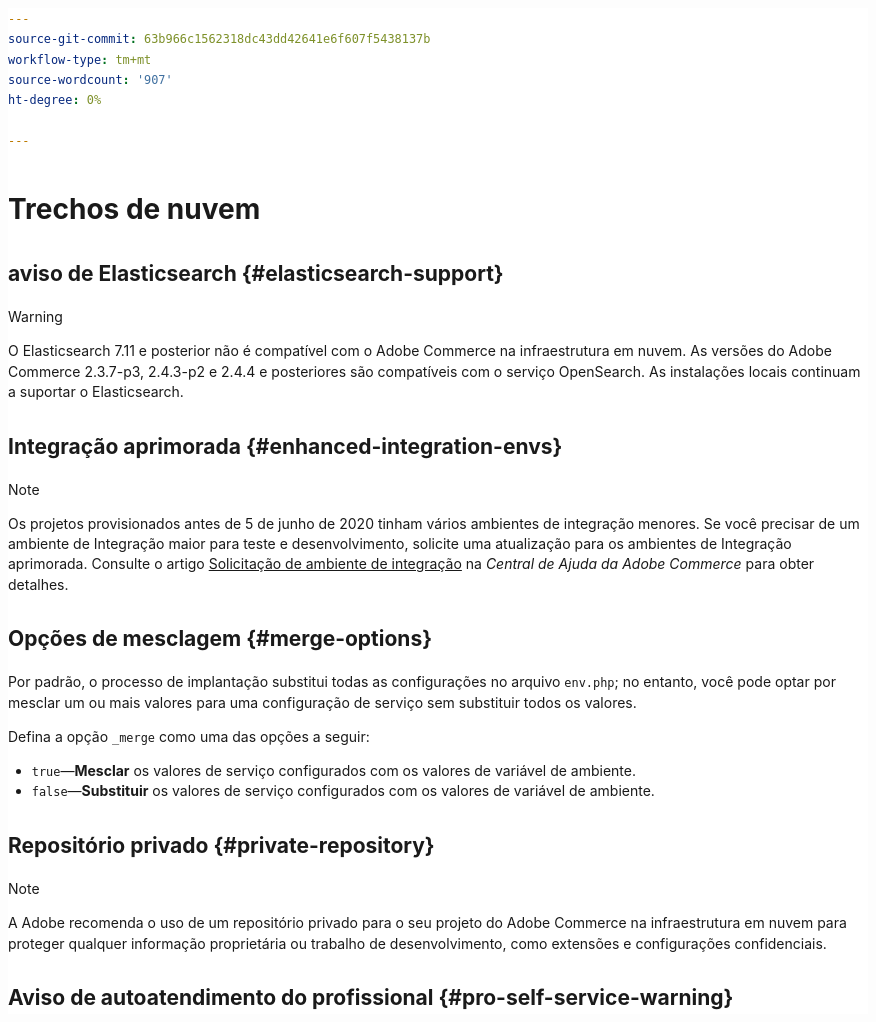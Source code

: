 ```yaml
---
source-git-commit: 63b966c1562318dc43dd42641e6f607f5438137b
workflow-type: tm+mt
source-wordcount: '907'
ht-degree: 0%

---
```

# Trechos de nuvem

## aviso de Elasticsearch {#elasticsearch-support}

>[!WARNING]
>
>O Elasticsearch 7.11 e posterior não é compatível com o Adobe Commerce na infraestrutura em nuvem. As versões do Adobe Commerce 2.3.7-p3, 2.4.3-p2 e 2.4.4 e posteriores são compatíveis com o serviço OpenSearch. As instalações locais continuam a suportar o Elasticsearch.

## Integração aprimorada {#enhanced-integration-envs}

>[!NOTE]
>
>Os projetos provisionados antes de 5 de junho de 2020 tinham vários ambientes de integração menores. Se você precisar de um ambiente de Integração maior para teste e desenvolvimento, solicite uma atualização para os ambientes de Integração aprimorada. Consulte o artigo [Solicitação de ambiente de integração](https://experienceleague.adobe.com/docs/commerce-knowledge-base/kb/announcements/commerce-announcements/integration-environment-enhancement-request-pro-and-starter.html) na _Central de Ajuda da Adobe Commerce_ para obter detalhes.

## Opções de mesclagem {#merge-options}

Por padrão, o processo de implantação substitui todas as configurações no arquivo `env.php`; no entanto, você pode optar por mesclar um ou mais valores para uma configuração de serviço sem substituir todos os valores.

Defina a opção `_merge` como uma das opções a seguir:

- `true`—**Mesclar** os valores de serviço configurados com os valores de variável de ambiente.
- `false`—**Substituir** os valores de serviço configurados com os valores de variável de ambiente.

## Repositório privado {#private-repository}

>[!NOTE]
>
>A Adobe recomenda o uso de um repositório privado para o seu projeto do Adobe Commerce na infraestrutura em nuvem para proteger qualquer informação proprietária ou trabalho de desenvolvimento, como extensões e configurações confidenciais.

## Aviso de autoatendimento do profissional {#pro-self-service-warning}
